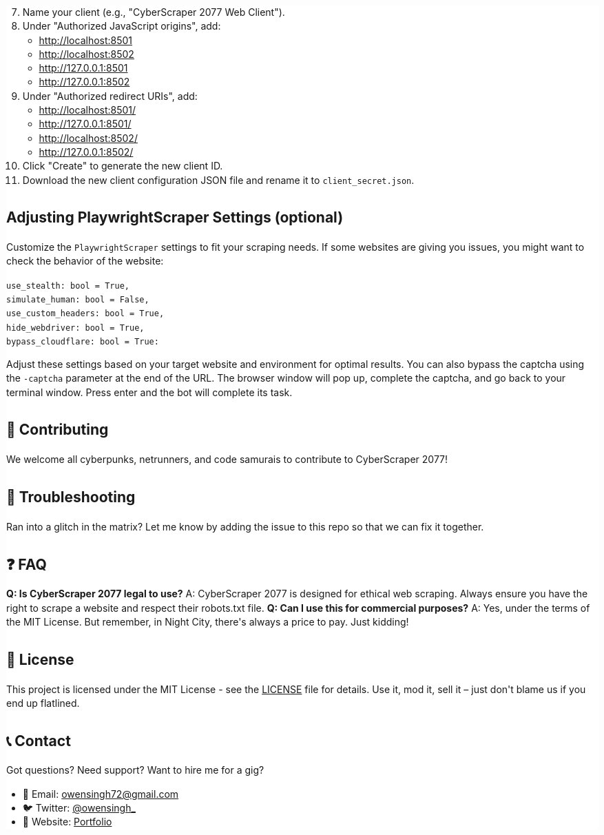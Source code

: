   7. Name your client (e.g., "CyberScraper 2077 Web Client").
  8. Under "Authorized JavaScript origins", add: 
     * <http://localhost:8501>
     * <http://localhost:8502>
     * <http://127.0.0.1:8501>
     * <http://127.0.0.1:8502>
  9. Under "Authorized redirect URIs", add: 
     * <http://localhost:8501/>
     * <http://127.0.0.1:8501/>
     * <http://localhost:8502/>
     * <http://127.0.0.1:8502/>
  10. Click "Create" to generate the new client ID.
  11. Download the new client configuration JSON file and rename it to `client_secret.json`.


## Adjusting PlaywrightScraper Settings (optional)
[](https://github.com/itsOwen/CyberScraper-2077#adjusting-playwrightscraper-settings-optional)
Customize the `PlaywrightScraper` settings to fit your scraping needs. If some websites are giving you issues, you might want to check the behavior of the website:
```
use_stealth: bool = True,
simulate_human: bool = False,
use_custom_headers: bool = True,
hide_webdriver: bool = True,
bypass_cloudflare: bool = True:
```

Adjust these settings based on your target website and environment for optimal results.
You can also bypass the captcha using the `-captcha` parameter at the end of the URL. The browser window will pop up, complete the captcha, and go back to your terminal window. Press enter and the bot will complete its task.
## 🤝 Contributing
[](https://github.com/itsOwen/CyberScraper-2077#-contributing)
We welcome all cyberpunks, netrunners, and code samurais to contribute to CyberScraper 2077!
## 🔧 Troubleshooting
[](https://github.com/itsOwen/CyberScraper-2077#-troubleshooting)
Ran into a glitch in the matrix? Let me know by adding the issue to this repo so that we can fix it together.
## ❓ FAQ
[](https://github.com/itsOwen/CyberScraper-2077#-faq)
**Q: Is CyberScraper 2077 legal to use?** A: CyberScraper 2077 is designed for ethical web scraping. Always ensure you have the right to scrape a website and respect their robots.txt file.
**Q: Can I use this for commercial purposes?** A: Yes, under the terms of the MIT License. But remember, in Night City, there's always a price to pay. Just kidding!
## 📄 License
[](https://github.com/itsOwen/CyberScraper-2077#-license)
This project is licensed under the MIT License - see the [LICENSE](https://github.com/itsOwen/CyberScraper-2077/blob/main/LICENSE) file for details. Use it, mod it, sell it – just don't blame us if you end up flatlined.
## 📞 Contact
[](https://github.com/itsOwen/CyberScraper-2077#-contact)
Got questions? Need support? Want to hire me for a gig?
  * 📧 Email: owensingh72@gmail.com
  * 🐦 Twitter: [@owensingh_](https://x.com/owensingh_)
  * 💬 Website: [Portfolio](https://www.owensingh.com)
